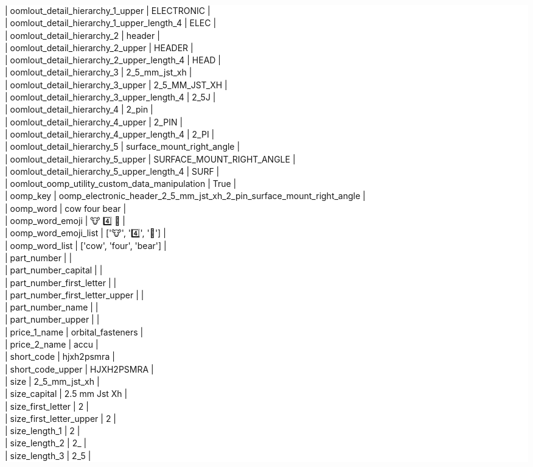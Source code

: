 | oomlout_detail_hierarchy_1_upper | ELECTRONIC |  
| oomlout_detail_hierarchy_1_upper_length_4 | ELEC |  
| oomlout_detail_hierarchy_2 | header |  
| oomlout_detail_hierarchy_2_upper | HEADER |  
| oomlout_detail_hierarchy_2_upper_length_4 | HEAD |  
| oomlout_detail_hierarchy_3 | 2_5_mm_jst_xh |  
| oomlout_detail_hierarchy_3_upper | 2_5_MM_JST_XH |  
| oomlout_detail_hierarchy_3_upper_length_4 | 2_5J |  
| oomlout_detail_hierarchy_4 | 2_pin |  
| oomlout_detail_hierarchy_4_upper | 2_PIN |  
| oomlout_detail_hierarchy_4_upper_length_4 | 2_PI |  
| oomlout_detail_hierarchy_5 | surface_mount_right_angle |  
| oomlout_detail_hierarchy_5_upper | SURFACE_MOUNT_RIGHT_ANGLE |  
| oomlout_detail_hierarchy_5_upper_length_4 | SURF |  
| oomlout_oomp_utility_custom_data_manipulation | True |  
| oomp_key | oomp_electronic_header_2_5_mm_jst_xh_2_pin_surface_mount_right_angle |  
| oomp_word | cow four bear |  
| oomp_word_emoji | :cow: :four: :bear: |  
| oomp_word_emoji_list | [':cow:', ':four:', ':bear:'] |  
| oomp_word_list | ['cow', 'four', 'bear'] |  
| part_number |  |  
| part_number_capital |  |  
| part_number_first_letter |  |  
| part_number_first_letter_upper |  |  
| part_number_name |  |  
| part_number_upper |  |  
| price_1_name | orbital_fasteners |  
| price_2_name | accu |  
| short_code | hjxh2psmra |  
| short_code_upper | HJXH2PSMRA |  
| size | 2_5_mm_jst_xh |  
| size_capital | 2.5 mm Jst Xh |  
| size_first_letter | 2 |  
| size_first_letter_upper | 2 |  
| size_length_1 | 2 |  
| size_length_2 | 2_ |  
| size_length_3 | 2_5 |  